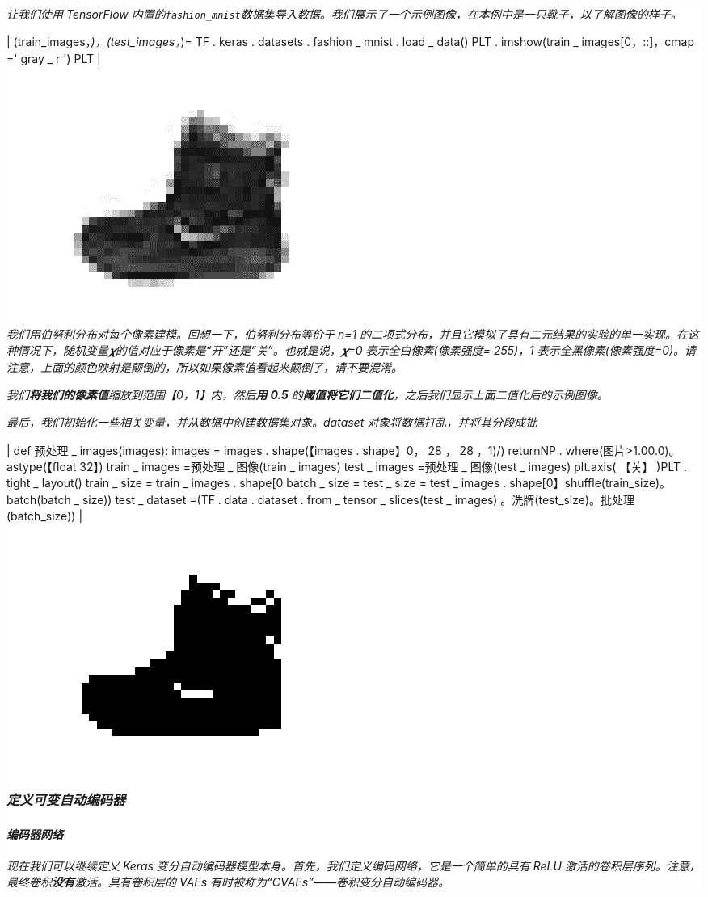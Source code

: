 *让我们使用 TensorFlow 内置的`fashion_mnist`数据集导入数据。我们展示了一个示例图像，在本例中是一只靴子，以了解图像的样子。*

| (train_images，_)，(test_images，_)= TF . keras . datasets . fashion _ mnist . load _ data()    PLT . imshow(train _ images[0，::]，cmap =' gray _ r ')  PLT |

*![](img/ac5f685fe5857170f62f66fa7adf2b9c.png)*

*我们用伯努利分布对每个像素建模。回想一下，伯努利分布等价于 n=1 的二项式分布，并且它模拟了具有二元结果的实验的单一实现。在这种情况下，随机变量𝝌的值对应于像素是“开”还是“关”。也就是说，𝝌=0 表示全白像素(像素强度= 255)，1 表示全黑像素(像素强度=0)。请注意，上面的颜色映射是颠倒的，所以如果像素值看起来颠倒了，请不要混淆。*

*我们**将我们的像素值**缩放到范围【0，1】内，然后**用** **0.5** 的**阈值将它们二值化**，之后我们显示上面二值化后的示例图像。*

*最后，我们初始化一些相关变量，并从数据中创建数据集对象。dataset 对象将数据打乱，并将其分段成批*

| def 预处理 _ images(images):  images = images . shape(【images . shape】0， 28 ， 28 ，1)/)  returnNP . where(图片>1.00.0)。astype(【float 32】)    train _ images =预处理 _ 图像(train _ images)  test _ images =预处理 _ 图像(test _ images) plt.axis( 【关】 )PLT . tight _ layout()    train _ size = train _ images . shape[0 batch _ size =  test _ size = test _ images . shape[0】shuffle(train_size)。batch(batch _ size))  test _ dataset =(TF . data . dataset . from _ tensor _ slices(test _ images)  。洗牌(test_size)。批处理(batch_size)) |

*![](img/ba75485f0842fe84e9e44bad4fb737d2.png)*

### *定义可变自动编码器*

#### *编码器网络*

*现在我们可以继续定义 Keras 变分自动编码器模型本身。首先，我们定义编码网络，它是一个简单的具有 ReLU 激活的卷积层序列。注意，最终卷积**没有**激活。具有卷积层的 VAEs 有时被称为“CVAEs”——卷积变分自动编码器。*
